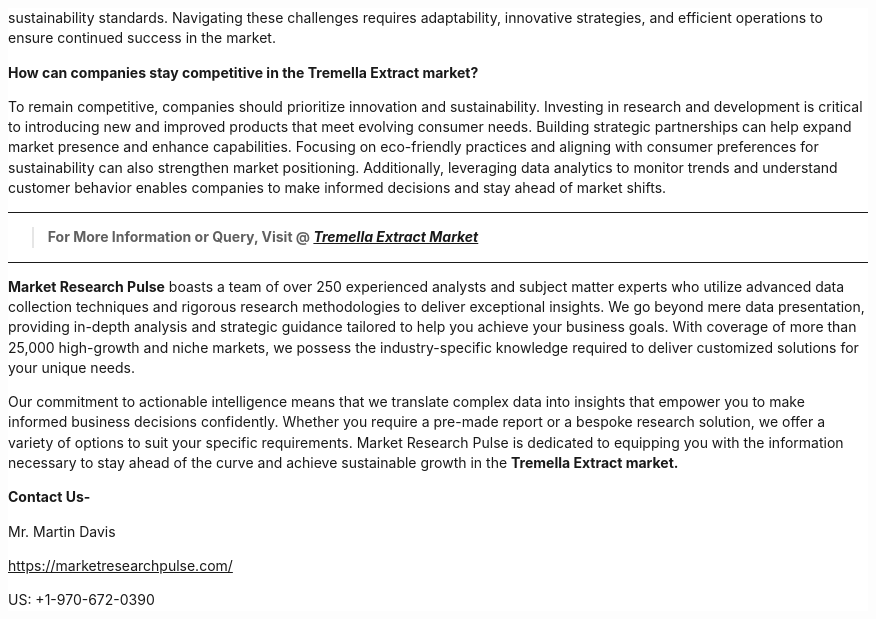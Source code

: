 sustainability standards. Navigating these challenges requires adaptability, innovative strategies, and efficient operations to ensure continued success in the market.</p><p><strong>How can companies stay competitive in the Tremella Extract market?</strong></p><p>To remain competitive, companies should prioritize innovation and sustainability. Investing in research and development is critical to introducing new and improved products that meet evolving consumer needs. Building strategic partnerships can help expand market presence and enhance capabilities. Focusing on eco-friendly practices and aligning with consumer preferences for sustainability can also strengthen market positioning. Additionally, leveraging data analytics to monitor trends and understand customer behavior enables companies to make informed decisions and stay ahead of market shifts.</p><hr /><blockquote><p><strong>For More Information or Query, Visit @&nbsp;<em><a href="https://marketresearchpulse.com/report/7597/tremella-extract-market?utm_source=Linkedin&utm_medium=052">Tremella Extract Market</a></em></strong></p></blockquote><hr /><p><strong>Market Research Pulse</strong> boasts a team of over 250 experienced analysts and subject matter experts who utilize advanced data collection techniques and rigorous research methodologies to deliver exceptional insights. We go beyond mere data presentation, providing in-depth analysis and strategic guidance tailored to help you achieve your business goals. With coverage of more than 25,000 high-growth and niche markets, we possess the industry-specific knowledge required to deliver customized solutions for your unique needs.</p><p>Our commitment to actionable intelligence means that we translate complex data into insights that empower you to make informed business decisions confidently. Whether you require a pre-made report or a bespoke research solution, we offer a variety of options to suit your specific requirements. Market Research Pulse is dedicated to equipping you with the information necessary to stay ahead of the curve and achieve sustainable growth in the <strong>Tremella Extract market.</strong></p><p><strong>Contact Us-</strong></p><p>Mr. Martin Davis</p><p>https://marketresearchpulse.com/</p><p>US: +1-970-672-0390</p>
